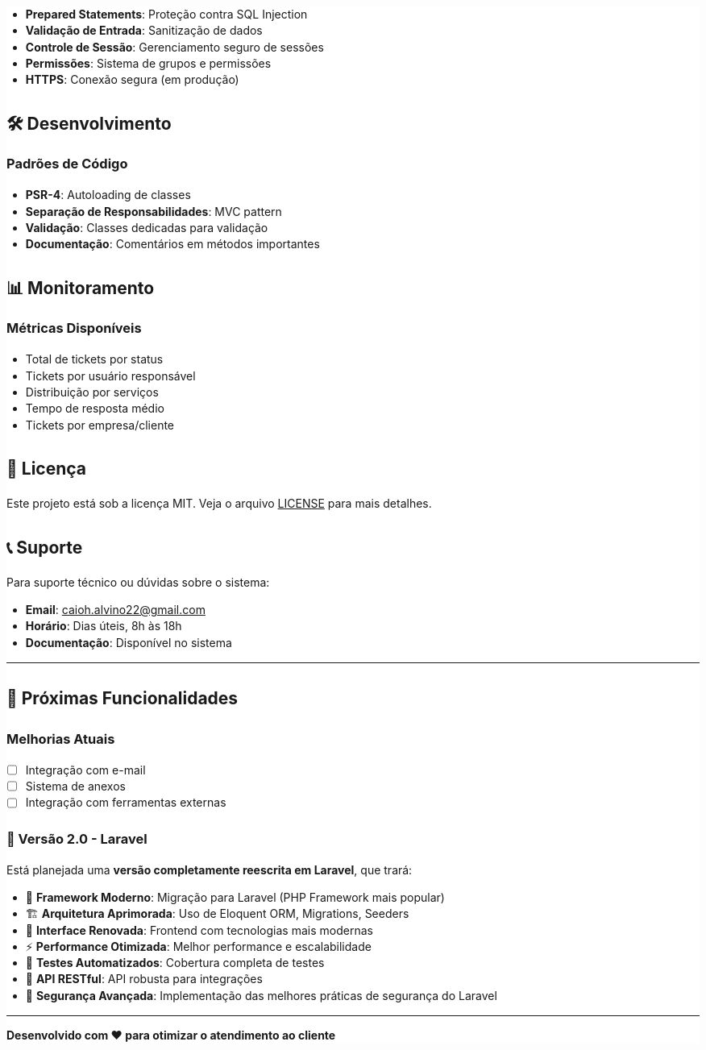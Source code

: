-   **Prepared Statements**: Proteção contra SQL Injection
-   **Validação de Entrada**: Sanitização de dados
-   **Controle de Sessão**: Gerenciamento seguro de sessões
-   **Permissões**: Sistema de grupos e permissões
-   **HTTPS**: Conexão segura (em produção)

## 🛠️ Desenvolvimento

### Padrões de Código

-   **PSR-4**: Autoloading de classes
-   **Separação de Responsabilidades**: MVC pattern
-   **Validação**: Classes dedicadas para validação
-   **Documentação**: Comentários em métodos importantes

## 📊 Monitoramento

### Métricas Disponíveis

-   Total de tickets por status
-   Tickets por usuário responsável
-   Distribuição por serviços
-   Tempo de resposta médio
-   Tickets por empresa/cliente

## 📄 Licença

Este projeto está sob a licença MIT. Veja o arquivo [LICENSE](LICENSE.txt) para mais detalhes.

## 📞 Suporte

Para suporte técnico ou dúvidas sobre o sistema:

-   **Email**: caioh.alvino22@gmail.com
-   **Horário**: Dias úteis, 8h às 18h
-   **Documentação**: Disponível no sistema

---

## 🎯 Próximas Funcionalidades

### Melhorias Atuais
-   [ ] Integração com e-mail
-   [ ] Sistema de anexos
-   [ ] Integração com ferramentas externas

### 🚀 Versão 2.0 - Laravel
Está planejada uma **versão completamente reescrita em Laravel**, que trará:
-   🔧 **Framework Moderno**: Migração para Laravel (PHP Framework mais popular)
-   🏗️ **Arquitetura Aprimorada**: Uso de Eloquent ORM, Migrations, Seeders
-   🎨 **Interface Renovada**: Frontend com tecnologias mais modernas
-   ⚡ **Performance Otimizada**: Melhor performance e escalabilidade
-   🧪 **Testes Automatizados**: Cobertura completa de testes
-   📱 **API RESTful**: API robusta para integrações
-   🔐 **Segurança Avançada**: Implementação das melhores práticas de segurança do Laravel

---

**Desenvolvido com ❤️ para otimizar o atendimento ao cliente**
